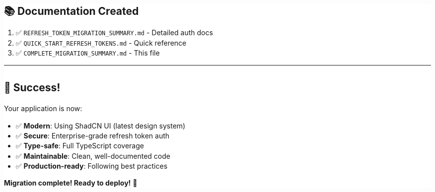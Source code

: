 
## 📚 **Documentation Created**

1. ✅ `REFRESH_TOKEN_MIGRATION_SUMMARY.md` - Detailed auth docs
2. ✅ `QUICK_START_REFRESH_TOKENS.md` - Quick reference
3. ✅ `COMPLETE_MIGRATION_SUMMARY.md` - This file

---

## 🎊 **Success!**

Your application is now:

- ✅ **Modern**: Using ShadCN UI (latest design system)
- ✅ **Secure**: Enterprise-grade refresh token auth
- ✅ **Type-safe**: Full TypeScript coverage
- ✅ **Maintainable**: Clean, well-documented code
- ✅ **Production-ready**: Following best practices

**Migration complete! Ready to deploy!** 🚀
